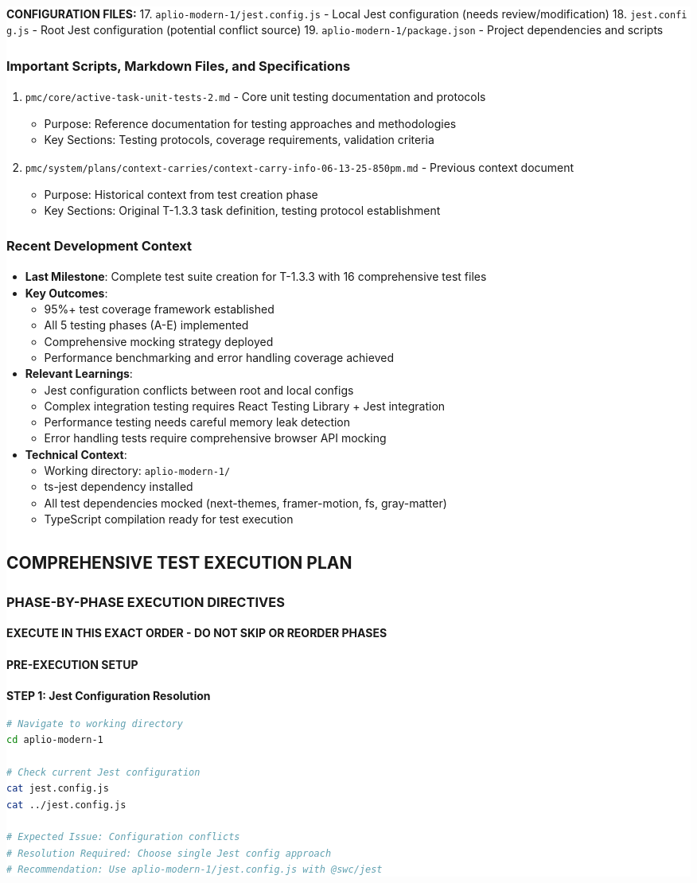 **CONFIGURATION FILES:**
17. `aplio-modern-1/jest.config.js` - Local Jest configuration (needs review/modification)
18. `jest.config.js` - Root Jest configuration (potential conflict source)
19. `aplio-modern-1/package.json` - Project dependencies and scripts

### Important Scripts, Markdown Files, and Specifications

1. `pmc/core/active-task-unit-tests-2.md` - Core unit testing documentation and protocols
   - Purpose: Reference documentation for testing approaches and methodologies
   - Key Sections: Testing protocols, coverage requirements, validation criteria

2. `pmc/system/plans/context-carries/context-carry-info-06-13-25-850pm.md` - Previous context document
   - Purpose: Historical context from test creation phase
   - Key Sections: Original T-1.3.3 task definition, testing protocol establishment

### Recent Development Context

- **Last Milestone**: Complete test suite creation for T-1.3.3 with 16 comprehensive test files
- **Key Outcomes**: 
  - 95%+ test coverage framework established
  - All 5 testing phases (A-E) implemented
  - Comprehensive mocking strategy deployed
  - Performance benchmarking and error handling coverage achieved
- **Relevant Learnings**: 
  - Jest configuration conflicts between root and local configs
  - Complex integration testing requires React Testing Library + Jest integration
  - Performance testing needs careful memory leak detection
  - Error handling tests require comprehensive browser API mocking
- **Technical Context**: 
  - Working directory: `aplio-modern-1/`
  - ts-jest dependency installed
  - All test dependencies mocked (next-themes, framer-motion, fs, gray-matter)
  - TypeScript compilation ready for test execution

## COMPREHENSIVE TEST EXECUTION PLAN

### PHASE-BY-PHASE EXECUTION DIRECTIVES

**EXECUTE IN THIS EXACT ORDER - DO NOT SKIP OR REORDER PHASES**

#### PRE-EXECUTION SETUP

**STEP 1: Jest Configuration Resolution**
```bash
# Navigate to working directory
cd aplio-modern-1

# Check current Jest configuration
cat jest.config.js
cat ../jest.config.js

# Expected Issue: Configuration conflicts
# Resolution Required: Choose single Jest config approach
# Recommendation: Use aplio-modern-1/jest.config.js with @swc/jest
```
